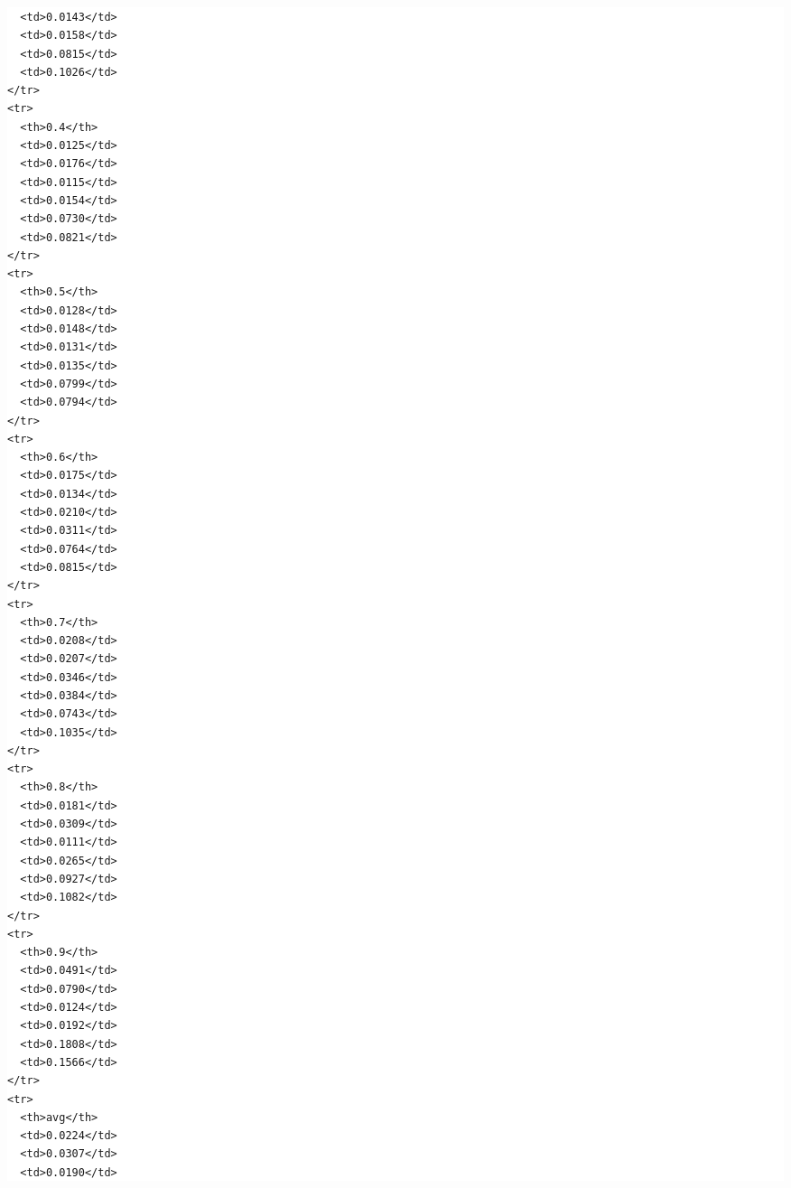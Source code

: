       <td>0.0143</td>
      <td>0.0158</td>
      <td>0.0815</td>
      <td>0.1026</td>
    </tr>
    <tr>
      <th>0.4</th>
      <td>0.0125</td>
      <td>0.0176</td>
      <td>0.0115</td>
      <td>0.0154</td>
      <td>0.0730</td>
      <td>0.0821</td>
    </tr>
    <tr>
      <th>0.5</th>
      <td>0.0128</td>
      <td>0.0148</td>
      <td>0.0131</td>
      <td>0.0135</td>
      <td>0.0799</td>
      <td>0.0794</td>
    </tr>
    <tr>
      <th>0.6</th>
      <td>0.0175</td>
      <td>0.0134</td>
      <td>0.0210</td>
      <td>0.0311</td>
      <td>0.0764</td>
      <td>0.0815</td>
    </tr>
    <tr>
      <th>0.7</th>
      <td>0.0208</td>
      <td>0.0207</td>
      <td>0.0346</td>
      <td>0.0384</td>
      <td>0.0743</td>
      <td>0.1035</td>
    </tr>
    <tr>
      <th>0.8</th>
      <td>0.0181</td>
      <td>0.0309</td>
      <td>0.0111</td>
      <td>0.0265</td>
      <td>0.0927</td>
      <td>0.1082</td>
    </tr>
    <tr>
      <th>0.9</th>
      <td>0.0491</td>
      <td>0.0790</td>
      <td>0.0124</td>
      <td>0.0192</td>
      <td>0.1808</td>
      <td>0.1566</td>
    </tr>
    <tr>
      <th>avg</th>
      <td>0.0224</td>
      <td>0.0307</td>
      <td>0.0190</td>